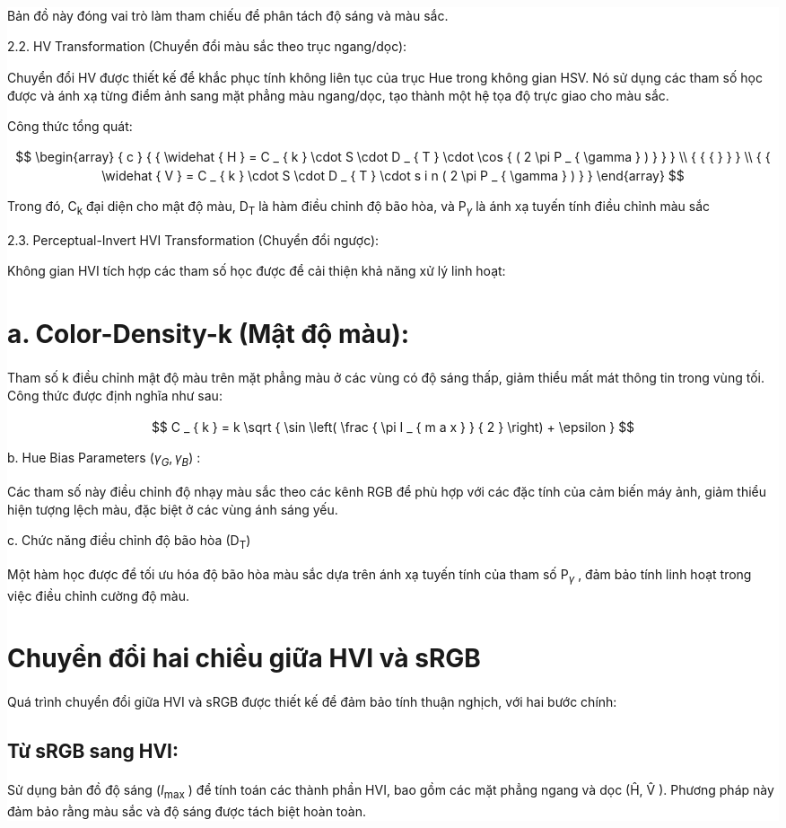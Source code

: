 Bản đồ này đóng vai trò làm tham chiếu để phân tách độ sáng và màu sắc.

2.2. HV Transformation (Chuyển đổi màu sắc theo trục ngang/dọc):

Chuyển đổi HV được thiết kế để khắc phục tính không liên tục của trục Hue trong không gian HSV. Nó sử dụng các tham số học được và ánh xạ từng điểm ảnh sang mặt phẳng màu ngang/dọc, tạo thành một hệ tọa độ trực giao cho màu sắc.

Công thức tổng quát:

$$
\begin{array} { c } { { \widehat { H } = C _ { k } \cdot S \cdot D _ { T } \cdot \cos { ( 2 \pi P _ { \gamma } ) } } } \\ { { { } } } \\ { { \widehat { V } = C _ { k } \cdot S \cdot D _ { T } \cdot s i n ( 2 \pi P _ { \gamma } ) } } \end{array}
$$



Trong đó, $\mathrm { C _ { k } }$ đại diện cho mật độ màu, $\mathrm { D } _ { \mathrm { T } }$ là hàm điều chỉnh độ bão hòa, và $\mathrm { P } _ { \gamma }$ là ánh xạ tuyến tính điều chỉnh màu sắc

2.3. Perceptual-Invert HVI Transformation (Chuyển đổi ngược):

Không gian HVI tích hợp các tham số học được để cải thiện khả năng xử lý linh hoạt:

# a. Color-Density-k (Mật độ màu):

Tham số k điều chỉnh mật độ màu trên mặt phẳng màu ở các vùng có độ sáng thấp, giảm thiểu mất mát thông tin trong vùng tối. Công thức được định nghĩa như sau:

$$
C _ { k } = k \sqrt { \sin \left( \frac { \pi I _ { m a x } } { 2 } \right) + \epsilon }
$$

b. Hue Bias Parameters $( \gamma _ { G } , \gamma _ { B } )$ :

Các tham số này điều chỉnh độ nhạy màu sắc theo các kênh RGB để phù hợp với các đặc tính của cảm biến máy ảnh, giảm thiểu hiện tượng lệch màu, đặc biệt ở các vùng ánh sáng yếu.

c. Chức năng điều chỉnh độ bão hòa $( \mathrm { D } _ { \mathrm { T } } )$

Một hàm học được để tối ưu hóa độ bão hòa màu sắc dựa trên ánh xạ tuyến tính của tham số $\mathrm { P } _ { \gamma }$ , đảm bảo tính linh hoạt trong việc điều chỉnh cường độ màu.

# Chuyển đổi hai chiều giữa HVI và sRGB

Quá trình chuyển đổi giữa HVI và sRGB được thiết kế để đảm bảo tính thuận nghịch, với hai bước chính:

## Từ sRGB sang HVI:

Sử dụng bản đồ độ sáng $( I _ { \mathrm { m a x } }$ ) để tính toán các thành phần HVI, bao gồm các mặt phẳng ngang và dọc (Ĥ, V̂ ). Phương pháp này đảm bảo rằng màu sắc và độ sáng được tách biệt hoàn toàn.


